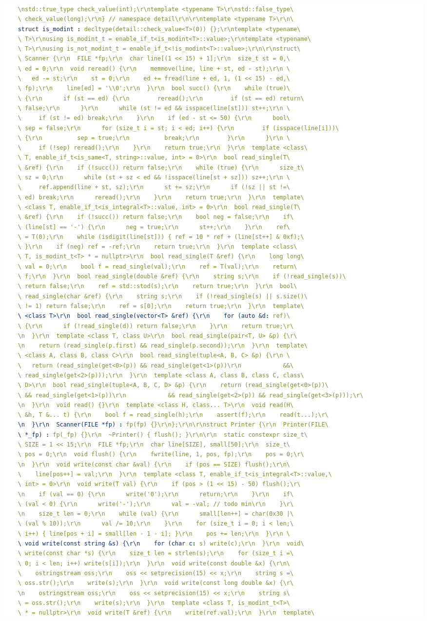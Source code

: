 ```yaml
    \nstd::true_type check_value(int);\r\ntemplate <typename T>\r\nstd::false_type\
    \ check_value(long);\r\n} // namespace detail\r\n\r\ntemplate <typename T>\r\n\
    struct is_modint : decltype(detail::check_value<T>(0)) {};\r\ntemplate <typename\
    \ T>\r\nusing is_modint_t = enable_if_t<is_modint<T>::value>;\r\ntemplate <typename\
    \ T>\r\nusing is_not_modint_t = enable_if_t<!is_modint<T>::value>;\r\n\r\nstruct\
    \ Scanner {\r\n  FILE *fp;\r\n  char line[(1 << 15) + 1];\r\n  size_t st = 0,\
    \ ed = 0;\r\n  void reread() {\r\n    memmove(line, line + st, ed - st);\r\n \
    \   ed -= st;\r\n    st = 0;\r\n    ed += fread(line + ed, 1, (1 << 15) - ed,\
    \ fp);\r\n    line[ed] = '\\0';\r\n  }\r\n  bool succ() {\r\n    while (true)\
    \ {\r\n      if (st == ed) {\r\n        reread();\r\n        if (st == ed) return\
    \ false;\r\n      }\r\n      while (st != ed && isspace(line[st])) st++;\r\n \
    \     if (st != ed) break;\r\n    }\r\n    if (ed - st <= 50) {\r\n      bool\
    \ sep = false;\r\n      for (size_t i = st; i < ed; i++) {\r\n        if (isspace(line[i]))\
    \ {\r\n          sep = true;\r\n          break;\r\n        }\r\n      }\r\n \
    \     if (!sep) reread();\r\n    }\r\n    return true;\r\n  }\r\n  template <class\
    \ T, enable_if_t<is_same<T, string>::value, int> = 0>\r\n  bool read_single(T\
    \ &ref) {\r\n    if (!succ()) return false;\r\n    while (true) {\r\n      size_t\
    \ sz = 0;\r\n      while (st + sz < ed && !isspace(line[st + sz])) sz++;\r\n \
    \     ref.append(line + st, sz);\r\n      st += sz;\r\n      if (!sz || st !=\
    \ ed) break;\r\n      reread();\r\n    }\r\n    return true;\r\n  }\r\n  template\
    \ <class T, enable_if_t<is_integral<T>::value, int> = 0>\r\n  bool read_single(T\
    \ &ref) {\r\n    if (!succ()) return false;\r\n    bool neg = false;\r\n    if\
    \ (line[st] == '-') {\r\n      neg = true;\r\n      st++;\r\n    }\r\n    ref\
    \ = T(0);\r\n    while (isdigit(line[st])) { ref = 10 * ref + (line[st++] & 0xf);\
    \ }\r\n    if (neg) ref = -ref;\r\n    return true;\r\n  }\r\n  template <class\
    \ T, is_modint_t<T> * = nullptr>\r\n  bool read_single(T &ref) {\r\n    long long\
    \ val = 0;\r\n    bool f = read_single(val);\r\n    ref = T(val);\r\n    return\
    \ f;\r\n  }\r\n  bool read_single(double &ref) {\r\n    string s;\r\n    if (!read_single(s))\
    \ return false;\r\n    ref = std::stod(s);\r\n    return true;\r\n  }\r\n  bool\
    \ read_single(char &ref) {\r\n    string s;\r\n    if (!read_single(s) || s.size()\
    \ != 1) return false;\r\n    ref = s[0];\r\n    return true;\r\n  }\r\n  template\
    \ <class T>\r\n  bool read_single(vector<T> &ref) {\r\n    for (auto &d: ref)\
    \ {\r\n      if (!read_single(d)) return false;\r\n    }\r\n    return true;\r\
    \n  }\r\n  template <class T, class U>\r\n  bool read_single(pair<T, U> &p) {\r\
    \n    return (read_single(p.first) && read_single(p.second));\r\n  }\r\n  template\
    \ <class A, class B, class C>\r\n  bool read_single(tuple<A, B, C> &p) {\r\n \
    \   return (read_single(get<0>(p)) && read_single(get<1>(p))\r\n            &&\
    \ read_single(get<2>(p)));\r\n  }\r\n  template <class A, class B, class C, class\
    \ D>\r\n  bool read_single(tuple<A, B, C, D> &p) {\r\n    return (read_single(get<0>(p))\
    \ && read_single(get<1>(p))\r\n            && read_single(get<2>(p)) && read_single(get<3>(p)));\r\
    \n  }\r\n  void read() {}\r\n  template <class H, class... T>\r\n  void read(H\
    \ &h, T &... t) {\r\n    bool f = read_single(h);\r\n    assert(f);\r\n    read(t...);\r\
    \n  }\r\n  Scanner(FILE *fp) : fp(fp) {}\r\n};\r\n\r\nstruct Printer {\r\n  Printer(FILE\
    \ *_fp) : fp(_fp) {}\r\n  ~Printer() { flush(); }\r\n\r\n  static constexpr size_t\
    \ SIZE = 1 << 15;\r\n  FILE *fp;\r\n  char line[SIZE], small[50];\r\n  size_t\
    \ pos = 0;\r\n  void flush() {\r\n    fwrite(line, 1, pos, fp);\r\n    pos = 0;\r\
    \n  }\r\n  void write(const char &val) {\r\n    if (pos == SIZE) flush();\r\n\
    \    line[pos++] = val;\r\n  }\r\n  template <class T, enable_if_t<is_integral<T>::value,\
    \ int> = 0>\r\n  void write(T val) {\r\n    if (pos > (1 << 15) - 50) flush();\r\
    \n    if (val == 0) {\r\n      write('0');\r\n      return;\r\n    }\r\n    if\
    \ (val < 0) {\r\n      write('-');\r\n      val = -val; // todo min\r\n    }\r\
    \n    size_t len = 0;\r\n    while (val) {\r\n      small[len++] = char(0x30 |\
    \ (val % 10));\r\n      val /= 10;\r\n    }\r\n    for (size_t i = 0; i < len;\
    \ i++) { line[pos + i] = small[len - 1 - i]; }\r\n    pos += len;\r\n  }\r\n \
    \ void write(const string &s) {\r\n    for (char c: s) write(c);\r\n  }\r\n  void\
    \ write(const char *s) {\r\n    size_t len = strlen(s);\r\n    for (size_t i =\
    \ 0; i < len; i++) write(s[i]);\r\n  }\r\n  void write(const double &x) {\r\n\
    \    ostringstream oss;\r\n    oss << setprecision(15) << x;\r\n    string s =\
    \ oss.str();\r\n    write(s);\r\n  }\r\n  void write(const long double &x) {\r\
    \n    ostringstream oss;\r\n    oss << setprecision(15) << x;\r\n    string s\
    \ = oss.str();\r\n    write(s);\r\n  }\r\n  template <class T, is_modint_t<T>\
    \ * = nullptr>\r\n  void write(T &ref) {\r\n    write(ref.val);\r\n  }\r\n  template\
```